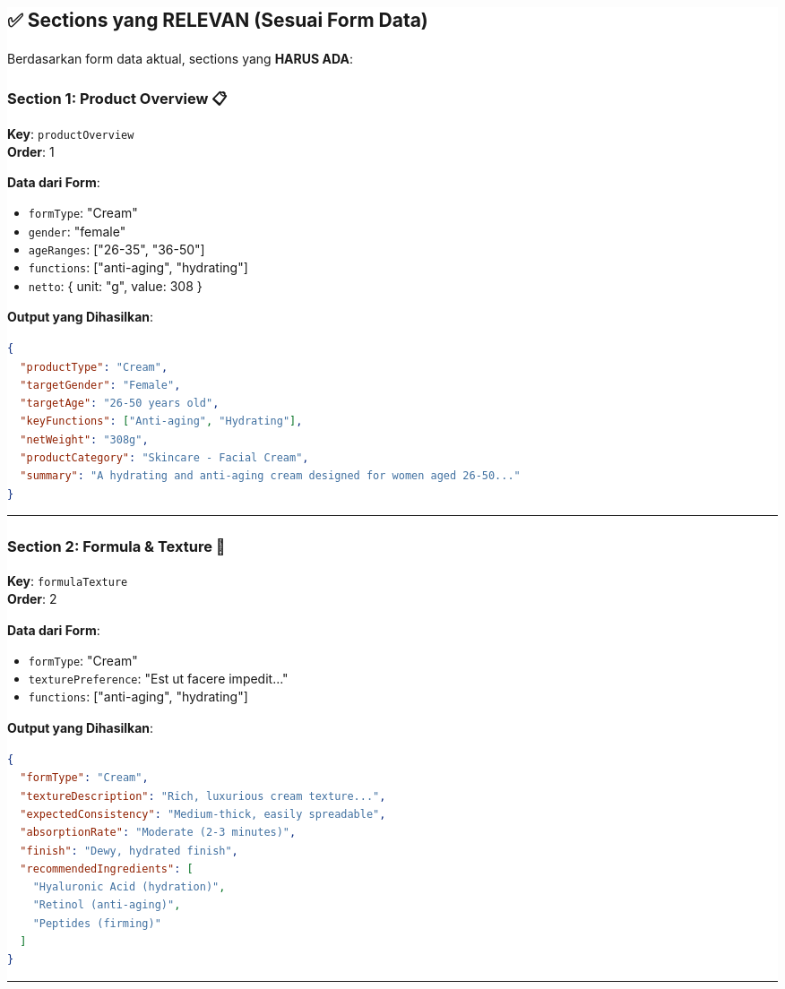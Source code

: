 
## ✅ Sections yang RELEVAN (Sesuai Form Data)

Berdasarkan form data aktual, sections yang **HARUS ADA**:

### **Section 1: Product Overview** 📋

**Key**: `productOverview`  
**Order**: 1

**Data dari Form**:

- `formType`: "Cream"
- `gender`: "female"
- `ageRanges`: ["26-35", "36-50"]
- `functions`: ["anti-aging", "hydrating"]
- `netto`: { unit: "g", value: 308 }

**Output yang Dihasilkan**:

```json
{
  "productType": "Cream",
  "targetGender": "Female",
  "targetAge": "26-50 years old",
  "keyFunctions": ["Anti-aging", "Hydrating"],
  "netWeight": "308g",
  "productCategory": "Skincare - Facial Cream",
  "summary": "A hydrating and anti-aging cream designed for women aged 26-50..."
}
```

---

### **Section 2: Formula & Texture** 🧪

**Key**: `formulaTexture`  
**Order**: 2

**Data dari Form**:

- `formType`: "Cream"
- `texturePreference`: "Est ut facere impedit..."
- `functions`: ["anti-aging", "hydrating"]

**Output yang Dihasilkan**:

```json
{
  "formType": "Cream",
  "textureDescription": "Rich, luxurious cream texture...",
  "expectedConsistency": "Medium-thick, easily spreadable",
  "absorptionRate": "Moderate (2-3 minutes)",
  "finish": "Dewy, hydrated finish",
  "recommendedIngredients": [
    "Hyaluronic Acid (hydration)",
    "Retinol (anti-aging)",
    "Peptides (firming)"
  ]
}
```

---